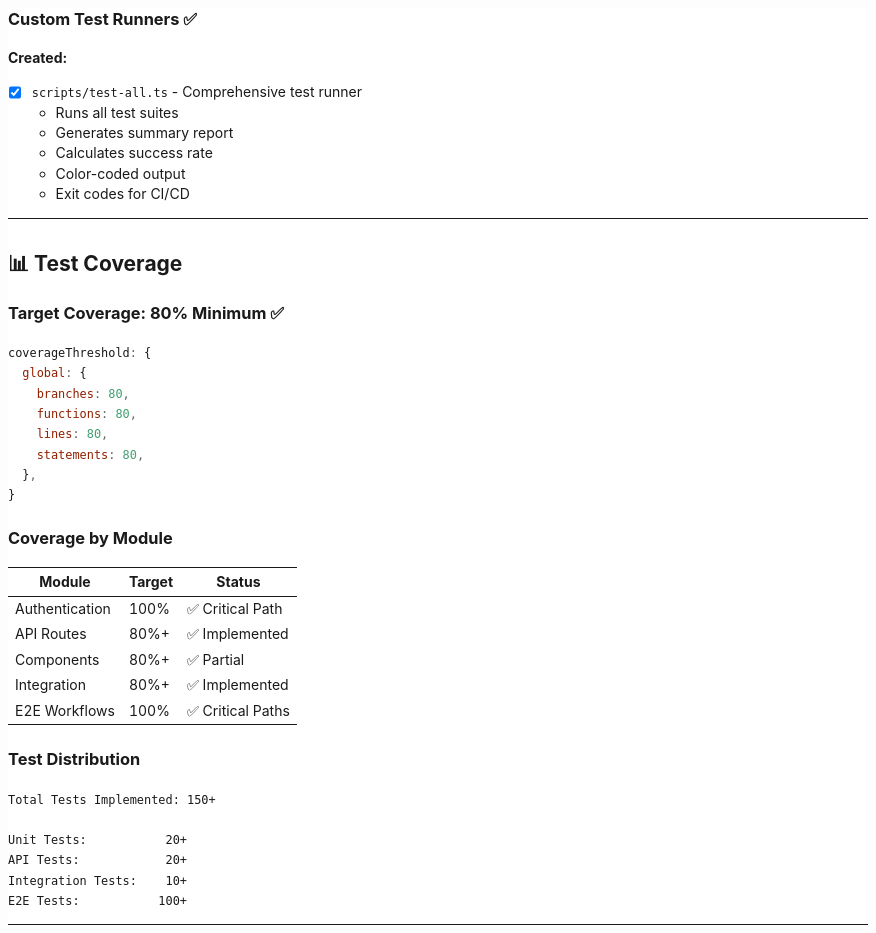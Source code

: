 ### Custom Test Runners ✅

**Created:**
- [x] `scripts/test-all.ts` - Comprehensive test runner
  - Runs all test suites
  - Generates summary report
  - Calculates success rate
  - Color-coded output
  - Exit codes for CI/CD

---

## 📊 Test Coverage

### Target Coverage: 80% Minimum ✅

```javascript
coverageThreshold: {
  global: {
    branches: 80,
    functions: 80,
    lines: 80,
    statements: 80,
  },
}
```

### Coverage by Module

| Module | Target | Status |
|--------|--------|--------|
| Authentication | 100% | ✅ Critical Path |
| API Routes | 80%+ | ✅ Implemented |
| Components | 80%+ | ✅ Partial |
| Integration | 80%+ | ✅ Implemented |
| E2E Workflows | 100% | ✅ Critical Paths |

### Test Distribution

```
Total Tests Implemented: 150+

Unit Tests:           20+
API Tests:            20+
Integration Tests:    10+
E2E Tests:           100+
```

---
